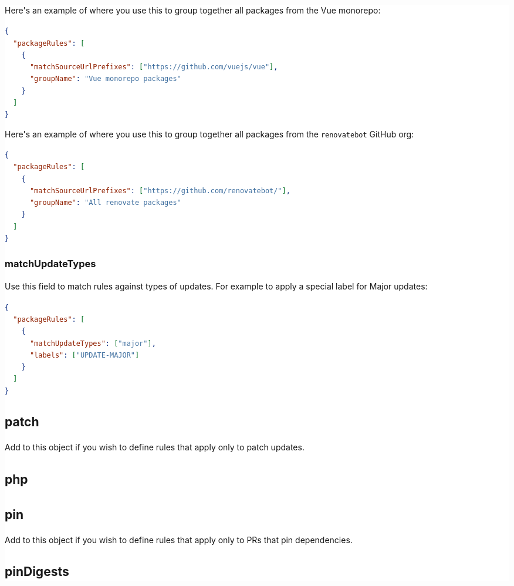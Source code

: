 Here's an example of where you use this to group together all packages from the Vue monorepo:

```json
{
  "packageRules": [
    {
      "matchSourceUrlPrefixes": ["https://github.com/vuejs/vue"],
      "groupName": "Vue monorepo packages"
    }
  ]
}
```

Here's an example of where you use this to group together all packages from the `renovatebot` GitHub org:

```json
{
  "packageRules": [
    {
      "matchSourceUrlPrefixes": ["https://github.com/renovatebot/"],
      "groupName": "All renovate packages"
    }
  ]
}
```

### matchUpdateTypes

Use this field to match rules against types of updates.
For example to apply a special label for Major updates:

```json
{
  "packageRules": [
    {
      "matchUpdateTypes": ["major"],
      "labels": ["UPDATE-MAJOR"]
    }
  ]
}
```

## patch

Add to this object if you wish to define rules that apply only to patch updates.

## php

## pin

Add to this object if you wish to define rules that apply only to PRs that pin dependencies.

## pinDigests

